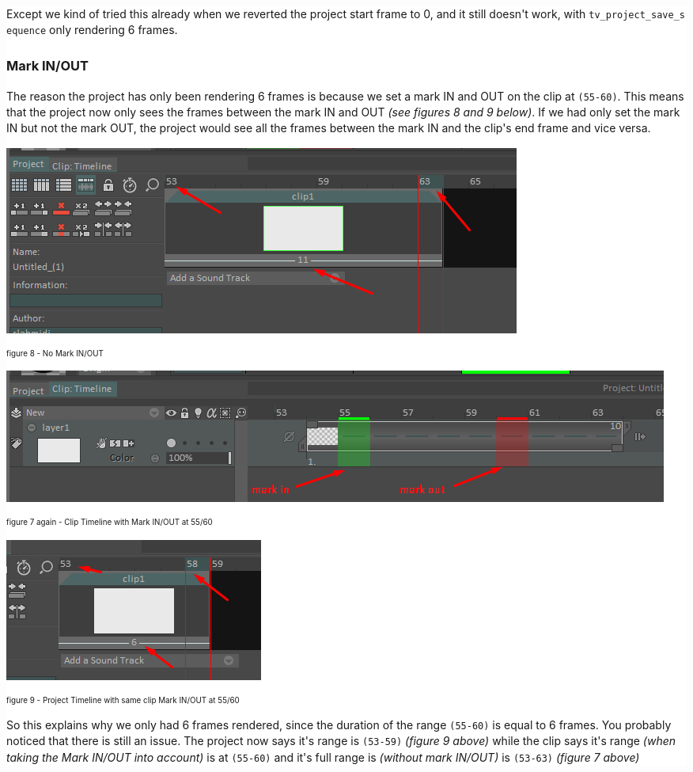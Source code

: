 Except we kind of tried this already when we reverted the project start frame to 0, and it still doesn't work, with
`tv_project_save_sequence` only rendering 6 frames.

### Mark IN/OUT

The reason the project has only been rendering 6 frames is because we set a mark IN and OUT on the clip at `(55-60)`.
This means that the project now only sees the frames between the mark IN and OUT _(see figures 8 and 9 below)_. If we had only set the mark
IN but not the mark OUT, the project would see all the frames between the mark IN and the clip's end frame and vice versa.

![](../assets/range8.png) <figcaption style="font-size:0.7em">figure 8 - No Mark IN/OUT</figcaption>

![](../assets/range7.png) <figcaption style="font-size:0.7em">figure 7 again - Clip Timeline with Mark IN/OUT at 55/60</figcaption>

![](../assets/range9.png) <figcaption style="font-size:0.7em">figure 9 - Project Timeline with same clip Mark IN/OUT at 55/60</figcaption>

So this explains why we only had 6 frames rendered, since the duration of the range `(55-60)` is equal to 6 frames.
You probably noticed that there is still an issue. The project now says it's range is `(53-59)` _(figure 9 above)_ while the clip
says it's range _(when taking the Mark IN/OUT into account)_ is at `(55-60)` and it's full range is _(without mark IN/OUT)_ is `(53-63)` _(figure 7 above)_
